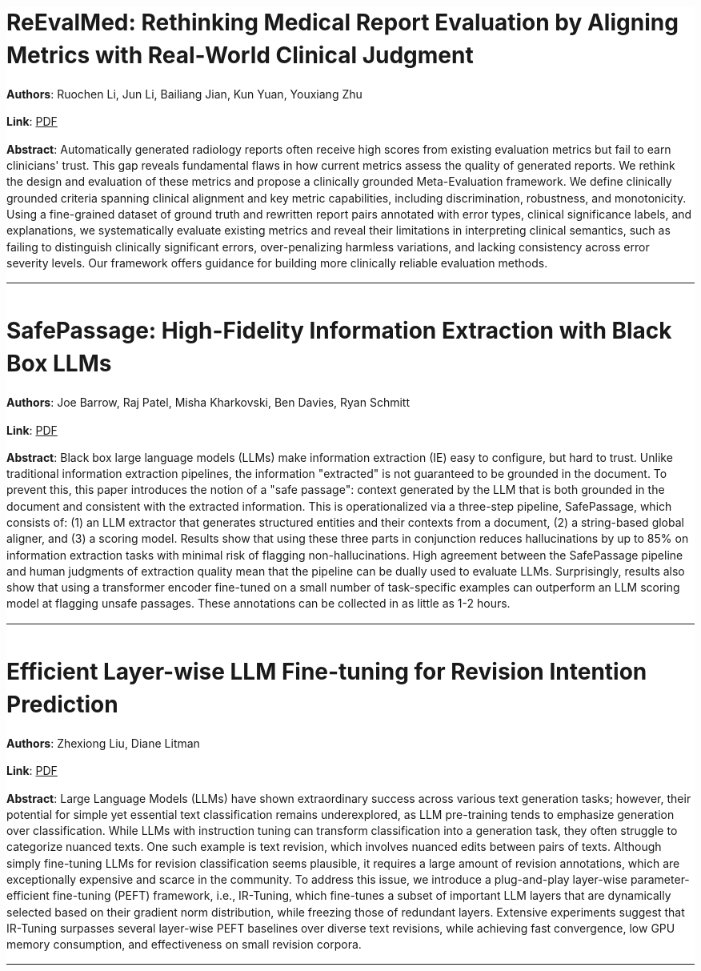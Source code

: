 # ReEvalMed: Rethinking Medical Report Evaluation by Aligning Metrics with Real-World Clinical Judgment 

**Authors**: Ruochen Li, Jun Li, Bailiang Jian, Kun Yuan, Youxiang Zhu  

**Link**: [PDF](https://arxiv.org/pdf/2510.00280)  

**Abstract**: Automatically generated radiology reports often receive high scores from existing evaluation metrics but fail to earn clinicians' trust. This gap reveals fundamental flaws in how current metrics assess the quality of generated reports. We rethink the design and evaluation of these metrics and propose a clinically grounded Meta-Evaluation framework. We define clinically grounded criteria spanning clinical alignment and key metric capabilities, including discrimination, robustness, and monotonicity. Using a fine-grained dataset of ground truth and rewritten report pairs annotated with error types, clinical significance labels, and explanations, we systematically evaluate existing metrics and reveal their limitations in interpreting clinical semantics, such as failing to distinguish clinically significant errors, over-penalizing harmless variations, and lacking consistency across error severity levels. Our framework offers guidance for building more clinically reliable evaluation methods. 

---
# SafePassage: High-Fidelity Information Extraction with Black Box LLMs 

**Authors**: Joe Barrow, Raj Patel, Misha Kharkovski, Ben Davies, Ryan Schmitt  

**Link**: [PDF](https://arxiv.org/pdf/2510.00276)  

**Abstract**: Black box large language models (LLMs) make information extraction (IE) easy to configure, but hard to trust. Unlike traditional information extraction pipelines, the information "extracted" is not guaranteed to be grounded in the document. To prevent this, this paper introduces the notion of a "safe passage": context generated by the LLM that is both grounded in the document and consistent with the extracted information. This is operationalized via a three-step pipeline, SafePassage, which consists of: (1) an LLM extractor that generates structured entities and their contexts from a document, (2) a string-based global aligner, and (3) a scoring model. Results show that using these three parts in conjunction reduces hallucinations by up to 85% on information extraction tasks with minimal risk of flagging non-hallucinations. High agreement between the SafePassage pipeline and human judgments of extraction quality mean that the pipeline can be dually used to evaluate LLMs. Surprisingly, results also show that using a transformer encoder fine-tuned on a small number of task-specific examples can outperform an LLM scoring model at flagging unsafe passages. These annotations can be collected in as little as 1-2 hours. 

---
# Efficient Layer-wise LLM Fine-tuning for Revision Intention Prediction 

**Authors**: Zhexiong Liu, Diane Litman  

**Link**: [PDF](https://arxiv.org/pdf/2510.00268)  

**Abstract**: Large Language Models (LLMs) have shown extraordinary success across various text generation tasks; however, their potential for simple yet essential text classification remains underexplored, as LLM pre-training tends to emphasize generation over classification. While LLMs with instruction tuning can transform classification into a generation task, they often struggle to categorize nuanced texts. One such example is text revision, which involves nuanced edits between pairs of texts. Although simply fine-tuning LLMs for revision classification seems plausible, it requires a large amount of revision annotations, which are exceptionally expensive and scarce in the community. To address this issue, we introduce a plug-and-play layer-wise parameter-efficient fine-tuning (PEFT) framework, i.e., IR-Tuning, which fine-tunes a subset of important LLM layers that are dynamically selected based on their gradient norm distribution, while freezing those of redundant layers. Extensive experiments suggest that IR-Tuning surpasses several layer-wise PEFT baselines over diverse text revisions, while achieving fast convergence, low GPU memory consumption, and effectiveness on small revision corpora. 

---